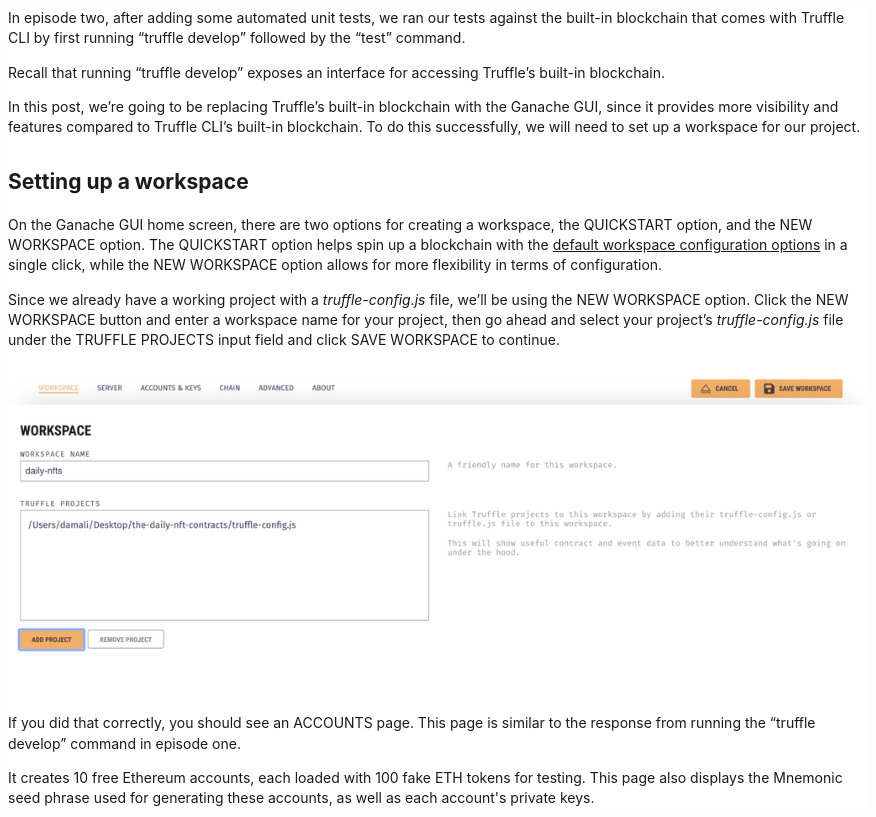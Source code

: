 In episode two, after adding some automated unit tests, we ran our tests against the built-in blockchain that comes with Truffle CLI by first running “truffle develop” followed by the “test” command.

Recall that running “truffle develop” exposes an interface for accessing Truffle’s built-in blockchain.

In this post, we’re going to be replacing Truffle’s built-in blockchain with the Ganache GUI, since it provides more visibility and features compared to Truffle CLI’s built-in blockchain. To do this successfully, we will need to set up a workspace for our project.

## Setting up a workspace

On the Ganache GUI home screen, there are two options for creating a workspace, the QUICKSTART option, and the NEW WORKSPACE option. The QUICKSTART option helps spin up a blockchain with the [default workspace configuration options](https://trufflesuite.com/docs/ganache/reference/workspace-default-configuration) in a single click, while the NEW WORKSPACE option allows for more flexibility in terms of configuration.

Since we already have a working project with a _truffle-config.js_ file, we’ll be using the NEW WORKSPACE option. Click the NEW WORKSPACE button and enter a workspace name for your project, then go ahead and select your project’s _truffle-config.js_ file under the TRUFFLE PROJECTS input field and click SAVE WORKSPACE to continue.

![Image of Ganache GUI's workspace setup screen](./workplace_setup.png)

If you did that correctly, you should see an ACCOUNTS page. This page is similar to the response from running the “truffle develop” command in episode one.

It creates 10 free Ethereum accounts, each loaded with 100 fake ETH tokens for testing. This page also displays the Mnemonic seed phrase used for generating these accounts, as well as each account's private keys.
